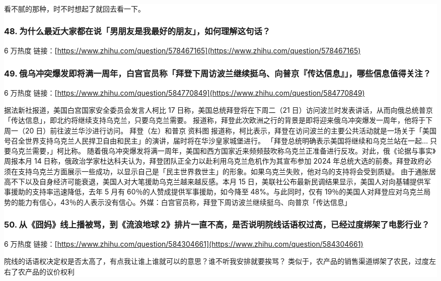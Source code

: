看不腻的那种，时不时想起了就回去看一下。

### 48. 为什么最近大家都在说「男朋友是我最好的朋友」，如何理解这句话？
6 万热度 链接：[https://www.zhihu.com/question/578467165](https://www.zhihu.com/question/578467165)



### 49. 俄乌冲突爆发即将满一周年，白宫官员称「拜登下周访波兰继续挺乌、向普京『传达信息』」，哪些信息值得关注？
6 万热度 链接：[https://www.zhihu.com/question/584770849](https://www.zhihu.com/question/584770849)

据法新社报道，美国白宫国家安全委员会发言人柯比 17 日称，美国总统拜登将在下周二（21 日）访问波兰时发表讲话，从而向俄总统普京「传达信息」，即北约将继续支持乌克兰，只要乌克兰需要。 报道称，拜登此次欧洲之行的背景是即将迎来俄乌冲突爆发一周年，他将于下周一（20 日）前往波兰华沙进行访问。 拜登（左）和普京 资料图 报道称，柯比表示，拜登在访问波兰的主要公共活动就是一场关于「美国号召全世界支持乌克兰人民捍卫自由和民主」的演讲，届时将在华沙皇家城堡进行。 「拜登总统明确表示美国将继续和乌克兰站在一起… 只要乌克兰需要，」柯比称。 随着俄乌冲突爆发将满一周年，美国和西方国家近来频频鼓吹称乌克兰正准备进行反攻。对此，俄《论据与事实》周报本月 14 日称，俄政治学家杜达科夫认为，拜登团队正全力以赴利用乌克兰危机作为其宣布参加 2024 年总统大选的前奏。拜登政府必须在支持乌克兰方面展示一些成功，以显示自己是「民主世界救世主」的形象。如果乌克兰失败，他对乌的支持将会受到质疑。 由于通胀居高不下以及自身经济可能衰退，美国人对大笔援助乌克兰越来越反感。本月 15 日，美联社公布最新民调结果显示，美国人对向基辅提供军事援助的支持率迅速降低，去年 5 月有 60％的人赞成提供军事援助，如今降至 48%。与此同时，仅有 19％的美国人对拜登应对乌克兰局势的能力有信心，43％的人表示没有信心。外媒：白宫官员称，拜登下周访波兰继续挺乌、向普京「传达信息」

### 50. 从《囧妈》线上播被骂，到《流浪地球 2》排片一直不高，是否说明院线话语权过高，已经过度绑架了电影行业？
6 万热度 链接：[https://www.zhihu.com/question/584304661](https://www.zhihu.com/question/584304661)

院线的话语权决定权是否太高了，有点我让谁上谁就可以的意思？谁不听我安排就要挨骂？ 类似于，农产品的销售渠道绑架了农民，过度左右了农产品的议价权利

